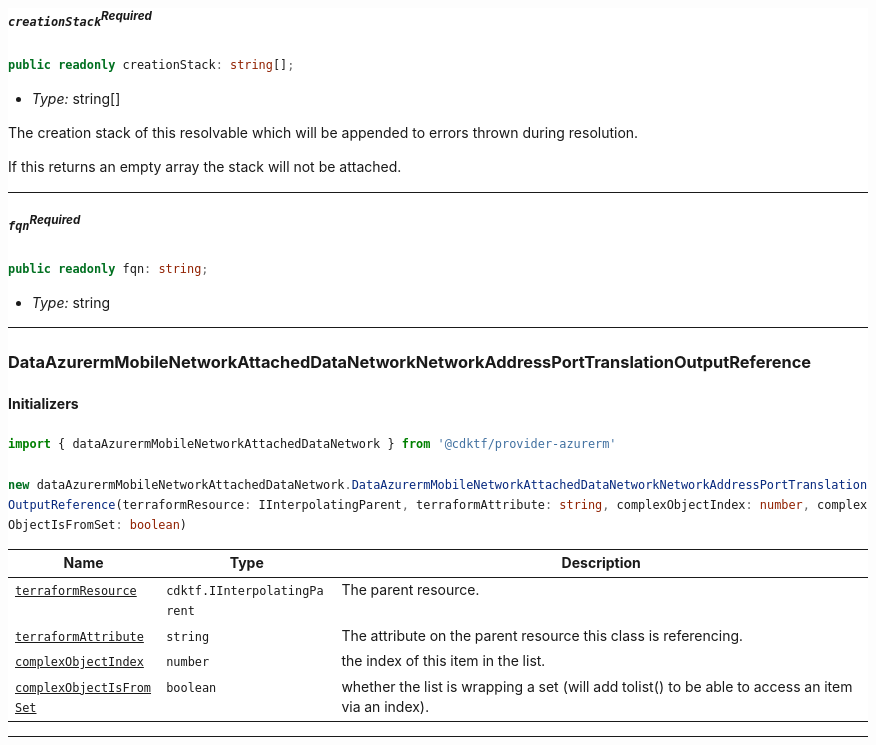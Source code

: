 
##### `creationStack`<sup>Required</sup> <a name="creationStack" id="@cdktf/provider-azurerm.dataAzurermMobileNetworkAttachedDataNetwork.DataAzurermMobileNetworkAttachedDataNetworkNetworkAddressPortTranslationList.property.creationStack"></a>

```typescript
public readonly creationStack: string[];
```

- *Type:* string[]

The creation stack of this resolvable which will be appended to errors thrown during resolution.

If this returns an empty array the stack will not be attached.

---

##### `fqn`<sup>Required</sup> <a name="fqn" id="@cdktf/provider-azurerm.dataAzurermMobileNetworkAttachedDataNetwork.DataAzurermMobileNetworkAttachedDataNetworkNetworkAddressPortTranslationList.property.fqn"></a>

```typescript
public readonly fqn: string;
```

- *Type:* string

---


### DataAzurermMobileNetworkAttachedDataNetworkNetworkAddressPortTranslationOutputReference <a name="DataAzurermMobileNetworkAttachedDataNetworkNetworkAddressPortTranslationOutputReference" id="@cdktf/provider-azurerm.dataAzurermMobileNetworkAttachedDataNetwork.DataAzurermMobileNetworkAttachedDataNetworkNetworkAddressPortTranslationOutputReference"></a>

#### Initializers <a name="Initializers" id="@cdktf/provider-azurerm.dataAzurermMobileNetworkAttachedDataNetwork.DataAzurermMobileNetworkAttachedDataNetworkNetworkAddressPortTranslationOutputReference.Initializer"></a>

```typescript
import { dataAzurermMobileNetworkAttachedDataNetwork } from '@cdktf/provider-azurerm'

new dataAzurermMobileNetworkAttachedDataNetwork.DataAzurermMobileNetworkAttachedDataNetworkNetworkAddressPortTranslationOutputReference(terraformResource: IInterpolatingParent, terraformAttribute: string, complexObjectIndex: number, complexObjectIsFromSet: boolean)
```

| **Name** | **Type** | **Description** |
| --- | --- | --- |
| <code><a href="#@cdktf/provider-azurerm.dataAzurermMobileNetworkAttachedDataNetwork.DataAzurermMobileNetworkAttachedDataNetworkNetworkAddressPortTranslationOutputReference.Initializer.parameter.terraformResource">terraformResource</a></code> | <code>cdktf.IInterpolatingParent</code> | The parent resource. |
| <code><a href="#@cdktf/provider-azurerm.dataAzurermMobileNetworkAttachedDataNetwork.DataAzurermMobileNetworkAttachedDataNetworkNetworkAddressPortTranslationOutputReference.Initializer.parameter.terraformAttribute">terraformAttribute</a></code> | <code>string</code> | The attribute on the parent resource this class is referencing. |
| <code><a href="#@cdktf/provider-azurerm.dataAzurermMobileNetworkAttachedDataNetwork.DataAzurermMobileNetworkAttachedDataNetworkNetworkAddressPortTranslationOutputReference.Initializer.parameter.complexObjectIndex">complexObjectIndex</a></code> | <code>number</code> | the index of this item in the list. |
| <code><a href="#@cdktf/provider-azurerm.dataAzurermMobileNetworkAttachedDataNetwork.DataAzurermMobileNetworkAttachedDataNetworkNetworkAddressPortTranslationOutputReference.Initializer.parameter.complexObjectIsFromSet">complexObjectIsFromSet</a></code> | <code>boolean</code> | whether the list is wrapping a set (will add tolist() to be able to access an item via an index). |

---